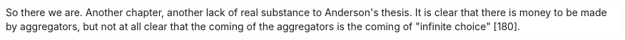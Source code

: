 


So there we are. Another chapter, another lack of real substance to Anderson's thesis. It is clear that there is money to be made by aggregators, but not at all clear that the coming of the aggregators is the coming of "infinite choice" [180].


		
